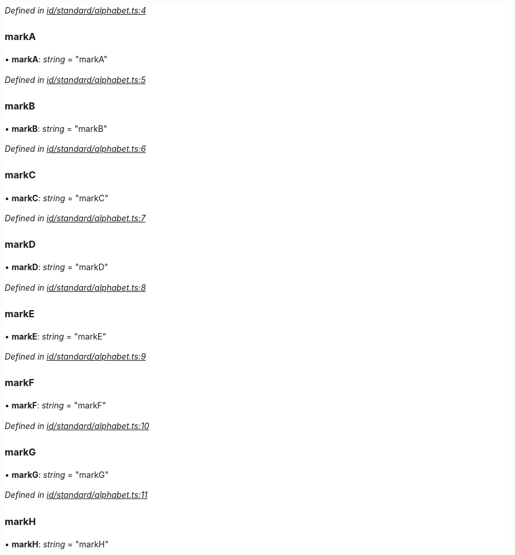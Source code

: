 *Defined in [id/standard/alphabet.ts:4](https://github.com/tetunori/p5.toio/blob/7e9fa1c/src/id/standard/alphabet.ts#L4)*

###  markA

• **markA**: *string* = "markA"

*Defined in [id/standard/alphabet.ts:5](https://github.com/tetunori/p5.toio/blob/7e9fa1c/src/id/standard/alphabet.ts#L5)*

###  markB

• **markB**: *string* = "markB"

*Defined in [id/standard/alphabet.ts:6](https://github.com/tetunori/p5.toio/blob/7e9fa1c/src/id/standard/alphabet.ts#L6)*

###  markC

• **markC**: *string* = "markC"

*Defined in [id/standard/alphabet.ts:7](https://github.com/tetunori/p5.toio/blob/7e9fa1c/src/id/standard/alphabet.ts#L7)*

###  markD

• **markD**: *string* = "markD"

*Defined in [id/standard/alphabet.ts:8](https://github.com/tetunori/p5.toio/blob/7e9fa1c/src/id/standard/alphabet.ts#L8)*

###  markE

• **markE**: *string* = "markE"

*Defined in [id/standard/alphabet.ts:9](https://github.com/tetunori/p5.toio/blob/7e9fa1c/src/id/standard/alphabet.ts#L9)*

###  markF

• **markF**: *string* = "markF"

*Defined in [id/standard/alphabet.ts:10](https://github.com/tetunori/p5.toio/blob/7e9fa1c/src/id/standard/alphabet.ts#L10)*

###  markG

• **markG**: *string* = "markG"

*Defined in [id/standard/alphabet.ts:11](https://github.com/tetunori/p5.toio/blob/7e9fa1c/src/id/standard/alphabet.ts#L11)*

###  markH

• **markH**: *string* = "markH"
